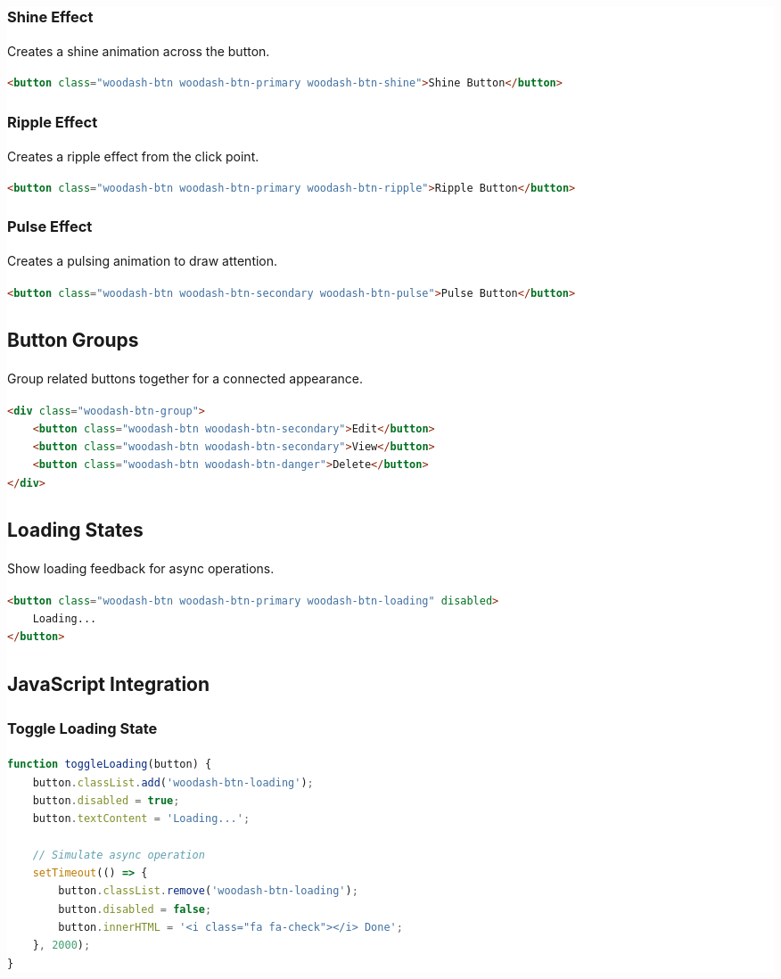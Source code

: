 ### Shine Effect
Creates a shine animation across the button.

```html
<button class="woodash-btn woodash-btn-primary woodash-btn-shine">Shine Button</button>
```

### Ripple Effect
Creates a ripple effect from the click point.

```html
<button class="woodash-btn woodash-btn-primary woodash-btn-ripple">Ripple Button</button>
```

### Pulse Effect
Creates a pulsing animation to draw attention.

```html
<button class="woodash-btn woodash-btn-secondary woodash-btn-pulse">Pulse Button</button>
```

## Button Groups

Group related buttons together for a connected appearance.

```html
<div class="woodash-btn-group">
    <button class="woodash-btn woodash-btn-secondary">Edit</button>
    <button class="woodash-btn woodash-btn-secondary">View</button>
    <button class="woodash-btn woodash-btn-danger">Delete</button>
</div>
```

## Loading States

Show loading feedback for async operations.

```html
<button class="woodash-btn woodash-btn-primary woodash-btn-loading" disabled>
    Loading...
</button>
```

## JavaScript Integration

### Toggle Loading State
```javascript
function toggleLoading(button) {
    button.classList.add('woodash-btn-loading');
    button.disabled = true;
    button.textContent = 'Loading...';

    // Simulate async operation
    setTimeout(() => {
        button.classList.remove('woodash-btn-loading');
        button.disabled = false;
        button.innerHTML = '<i class="fa fa-check"></i> Done';
    }, 2000);
}
```
